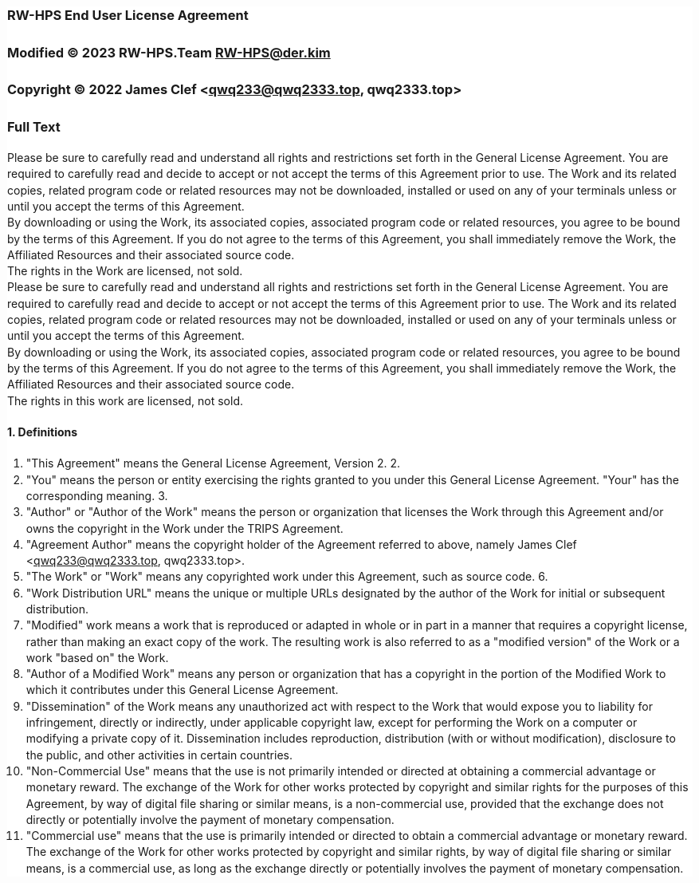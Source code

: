 ### RW-HPS End User License Agreement

### Modified © 2023 RW-HPS.Team <RW-HPS@der.kim>
### Copyright © 2022 James Clef <qwq233@qwq2333.top, qwq2333.top>

### Full Text
Please be sure to carefully read and understand all rights and restrictions set forth in the General License Agreement. You are required to carefully read and decide to accept or not accept the terms of this Agreement prior to use. The Work and its related copies, related program code or related resources may not be downloaded, installed or used on any of your terminals unless or until you accept the terms of this Agreement.  
By downloading or using the Work, its associated copies, associated program code or related resources, you agree to be bound by the terms of this Agreement. If you do not agree to the terms of this Agreement, you shall immediately remove the Work, the Affiliated Resources and their associated source code.  
The rights in the Work are licensed, not sold.  
Please be sure to carefully read and understand all rights and restrictions set forth in the General License Agreement. You are required to carefully read and decide to accept or not accept the terms of this Agreement prior to use. The Work and its related copies, related program code or related resources may not be downloaded, installed or used on any of your terminals unless or until you accept the terms of this Agreement.  
By downloading or using the Work, its associated copies, associated program code or related resources, you agree to be bound by the terms of this Agreement. If you do not agree to the terms of this Agreement, you shall immediately remove the Work, the Affiliated Resources and their associated source code.  
The rights in this work are licensed, not sold.  

#### 1. Definitions
1. "This Agreement" means the General License Agreement, Version 2. 2.  
2. "You" means the person or entity exercising the rights granted to you under this General License Agreement. "Your" has the corresponding meaning. 3.  
3. "Author" or "Author of the Work" means the person or organization that licenses the Work through this Agreement and/or owns the copyright in the Work under the TRIPS Agreement.  
4. "Agreement Author" means the copyright holder of the Agreement referred to above, namely James Clef <qwq233@qwq2333.top, qwq2333.top>.  
5. "The Work" or "Work" means any copyrighted work under this Agreement, such as source code. 6.  
6. "Work Distribution URL" means the unique or multiple URLs designated by the author of the Work for initial or subsequent distribution.  
7. "Modified" work means a work that is reproduced or adapted in whole or in part in a manner that requires a copyright license, rather than making an exact copy of the work. The resulting work is also referred to as a "modified version" of the Work or a work "based on" the Work.  
8. "Author of a Modified Work" means any person or organization that has a copyright in the portion of the Modified Work to which it contributes under this General License Agreement.  
9. "Dissemination" of the Work means any unauthorized act with respect to the Work that would expose you to liability for infringement, directly or indirectly, under applicable copyright law, except for performing the Work on a computer or modifying a private copy of it. Dissemination includes reproduction, distribution (with or without modification), disclosure to the public, and other activities in certain countries.  
10. "Non-Commercial Use" means that the use is not primarily intended or directed at obtaining a commercial advantage or monetary reward. The exchange of the Work for other works protected by copyright and similar rights for the purposes of this Agreement, by way of digital file sharing or similar means, is a non-commercial use, provided that the exchange does not directly or potentially involve the payment of monetary compensation.  
11. "Commercial use" means that the use is primarily intended or directed to obtain a commercial advantage or monetary reward. The exchange of the Work for other works protected by copyright and similar rights, by way of digital file sharing or similar means, is a commercial use, as long as the exchange directly or potentially involves the payment of monetary compensation.  